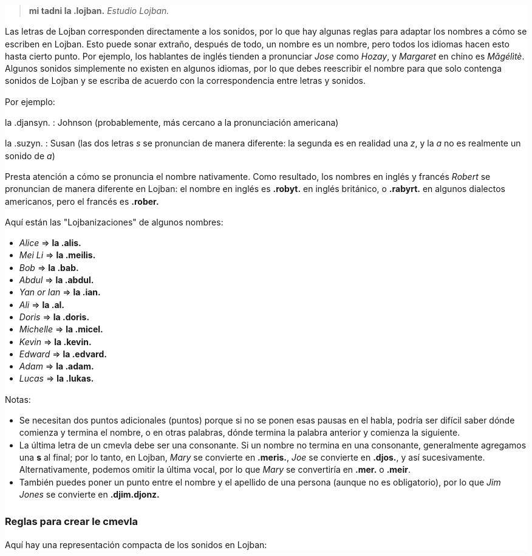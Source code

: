 > **mi tadni la .lojban.**
> _Estudio Lojban._

<pixra url="/assets/pixra/cilre/tadni.webp" caption="le prenu ca ca'o tadni la .lojban." definition="La persona está estudiando Lojban en este momento."></pixra>

Las letras de Lojban corresponden directamente a los sonidos, por lo que hay algunas reglas para adaptar los nombres a cómo se escriben en Lojban. Esto puede sonar extraño, después de todo, un nombre es un nombre, pero todos los idiomas hacen esto hasta cierto punto. Por ejemplo, los hablantes de inglés tienden a pronunciar _Jose_ como _Hozay_, y _Margaret_ en chino es _Mǎgélìtè_. Algunos sonidos simplemente no existen en algunos idiomas, por lo que debes reescribir el nombre para que solo contenga sonidos de Lojban y se escriba de acuerdo con la correspondencia entre letras y sonidos.

Por ejemplo:

la .djansyn.
: Johnson (probablemente, más cercano a la pronunciación americana)

la .suzyn.
: Susan (las dos letras _s_ se pronuncian de manera diferente: la segunda es en realidad una _z_, y la _a_ no es realmente un sonido de _a_)

Presta atención a cómo se pronuncia el nombre nativamente. Como resultado, los nombres en inglés y francés _Robert_ se pronuncian de manera diferente en Lojban: el nombre en inglés es **.robyt.** en inglés británico, o **.rabyrt.** en algunos dialectos americanos, pero el francés es **.rober.**

Aquí están las "Lojbanizaciones" de algunos nombres:

- _Alice_ ⇒ **la .alis.**
- _Mei Li_ ⇒ **la .meilis.**
- _Bob_ ⇒ **la .bab.**
- _Abdul_ ⇒ **la .abdul.**
- _Yan or Ian_ ⇒ **la .ian.**
- _Ali_ ⇒ **la .al.**
- _Doris_ ⇒ **la .doris.**
- _Michelle_ ⇒ **la .micel.**
- _Kevin_ ⇒ **la .kevin.**
- _Edward_ ⇒ **la .edvard.**
- _Adam_ ⇒ **la .adam.**
- _Lucas_ ⇒ **la .lukas.**

Notas:

* Se necesitan dos puntos adicionales (puntos) porque si no se ponen esas pausas en el habla, podría ser difícil saber dónde comienza y termina el nombre, o en otras palabras, dónde termina la palabra anterior y comienza la siguiente.
* La última letra de un cmevla debe ser una consonante. Si un nombre no termina en una consonante, generalmente agregamos una **s** al final; por lo tanto, en Lojban, _Mary_ se convierte en **.meris.**, _Joe_ se convierte en **.djos.**, y así sucesivamente. Alternativamente, podemos omitir la última vocal, por lo que _Mary_ se convertiría en **.mer.** o **.meir**.
* También puedes poner un punto entre el nombre y el apellido de una persona (aunque no es obligatorio), por lo que _Jim Jones_ se convierte en **.djim.djonz.**

### Reglas para crear le cmevla

Aquí hay una representación compacta de los sonidos en Lojban:
